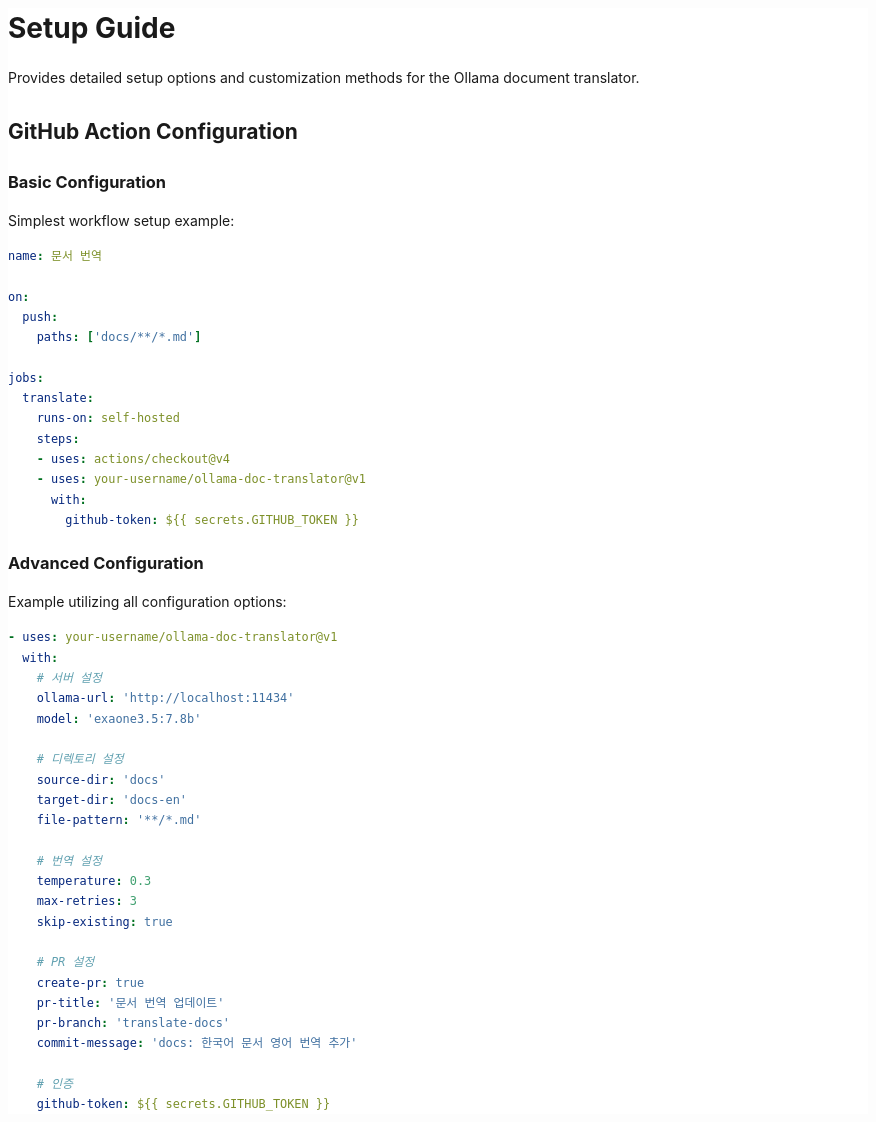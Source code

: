 # Setup Guide

Provides detailed setup options and customization methods for the Ollama document translator.

## GitHub Action Configuration

### Basic Configuration

Simplest workflow setup example:

```yaml
name: 문서 번역

on:
  push:
    paths: ['docs/**/*.md']

jobs:
  translate:
    runs-on: self-hosted
    steps:
    - uses: actions/checkout@v4
    - uses: your-username/ollama-doc-translator@v1
      with:
        github-token: ${{ secrets.GITHUB_TOKEN }}
```

### Advanced Configuration

Example utilizing all configuration options:

```yaml
- uses: your-username/ollama-doc-translator@v1
  with:
    # 서버 설정
    ollama-url: 'http://localhost:11434'
    model: 'exaone3.5:7.8b'
    
    # 디렉토리 설정
    source-dir: 'docs'
    target-dir: 'docs-en'
    file-pattern: '**/*.md'
    
    # 번역 설정
    temperature: 0.3
    max-retries: 3
    skip-existing: true
    
    # PR 설정
    create-pr: true
    pr-title: '문서 번역 업데이트'
    pr-branch: 'translate-docs'
    commit-message: 'docs: 한국어 문서 영어 번역 추가'
    
    # 인증
    github-token: ${{ secrets.GITHUB_TOKEN }}
```
